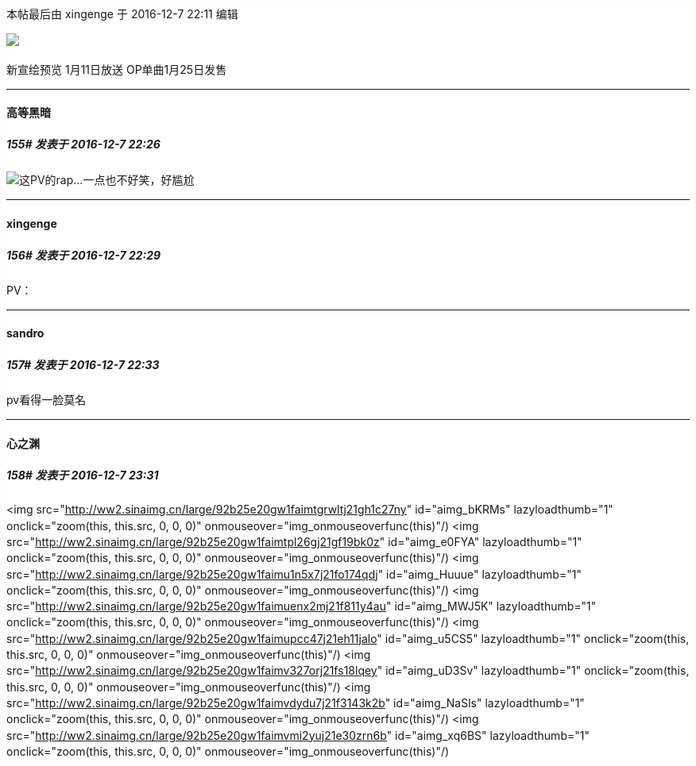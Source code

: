 
 本帖最后由 xingenge 于 2016-12-7 22:11 编辑 

<img src="http://ww4.sinaimg.cn/mw690/740ca5e5gw1fail0duyn0j20f60lfwfy.jpg" referrerpolicy="no-referrer">


新宣绘预览 1月11日放送 OP单曲1月25日发售







*****

####  高等黑暗  
##### 155#       发表于 2016-12-7 22:26



<img src="https://static.saraba1st.com/image/smiley/face/31.gif" referrerpolicy="no-referrer">这PV的rap…一点也不好笑，好尴尬







*****

####  xingenge  
##### 156#       发表于 2016-12-7 22:29




PV：







*****

####  sandro  
##### 157#       发表于 2016-12-7 22:33




pv看得一脸莫名







*****

####  心之渊  
##### 158#       发表于 2016-12-7 23:31



<img src="http://ww2.sinaimg.cn/large/92b25e20gw1faimtgrwltj21gh1c27ny" id="aimg_bKRMs" lazyloadthumb="1" onclick="zoom(this, this.src, 0, 0, 0)" onmouseover="img_onmouseoverfunc(this)"/)
<img src="http://ww2.sinaimg.cn/large/92b25e20gw1faimtpl26gj21gf19bk0z" id="aimg_e0FYA" lazyloadthumb="1" onclick="zoom(this, this.src, 0, 0, 0)" onmouseover="img_onmouseoverfunc(this)"/)
<img src="http://ww2.sinaimg.cn/large/92b25e20gw1faimu1n5x7j21fo174qdj" id="aimg_Huuue" lazyloadthumb="1" onclick="zoom(this, this.src, 0, 0, 0)" onmouseover="img_onmouseoverfunc(this)"/)
<img src="http://ww2.sinaimg.cn/large/92b25e20gw1faimuenx2mj21f811y4au" id="aimg_MWJ5K" lazyloadthumb="1" onclick="zoom(this, this.src, 0, 0, 0)" onmouseover="img_onmouseoverfunc(this)"/)
<img src="http://ww2.sinaimg.cn/large/92b25e20gw1faimupcc47j21eh11jalo" id="aimg_u5CS5" lazyloadthumb="1" onclick="zoom(this, this.src, 0, 0, 0)" onmouseover="img_onmouseoverfunc(this)"/)
<img src="http://ww2.sinaimg.cn/large/92b25e20gw1faimv327orj21fs18lqey" id="aimg_uD3Sv" lazyloadthumb="1" onclick="zoom(this, this.src, 0, 0, 0)" onmouseover="img_onmouseoverfunc(this)"/)
<img src="http://ww2.sinaimg.cn/large/92b25e20gw1faimvdydu7j21f3143k2b" id="aimg_NaSls" lazyloadthumb="1" onclick="zoom(this, this.src, 0, 0, 0)" onmouseover="img_onmouseoverfunc(this)"/)
<img src="http://ww2.sinaimg.cn/large/92b25e20gw1faimvmi2yuj21e30zrn6b" id="aimg_xq6BS" lazyloadthumb="1" onclick="zoom(this, this.src, 0, 0, 0)" onmouseover="img_onmouseoverfunc(this)"/)